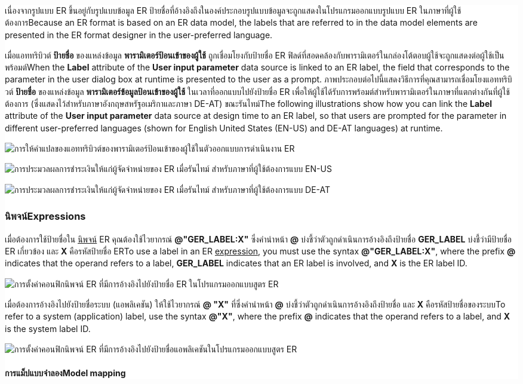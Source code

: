 <span data-ttu-id="d842d-164">เนื่องจากรูปแบบ ER ขึ้นอยู่กับรูปแบบข้อมูล ER ป้ายชื่อที่อ้างอิงถึงในองค์ประกอบรูปแบบข้อมูลจะถูกแสดงในโปรแกรมออกแบบรูปแบบ ER ในภาษาที่ผู้ใช้ต้องการ</span><span class="sxs-lookup"><span data-stu-id="d842d-164">Because an ER format is based on an ER data model, the labels that are referred to in the data model elements are presented in the ER format designer in the user-preferred language.</span></span>

<span data-ttu-id="d842d-165">เมื่อแอททริบิวต์ **ป้ายชื่อ** ของแหล่งข้อมูล **พารามิเตอร์ป้อนเข้าของผู้ใช้** ถูกเชื่อมโยงกับป้ายชื่อ ER ฟิลด์ที่สอดคล้องกับพารามิเตอร์ในกล่องโต้ตอบผู้ใช้จะถูกแสดงต่อผู้ใช้เป็นพร้อมต์</span><span class="sxs-lookup"><span data-stu-id="d842d-165">When the **Label** attribute of the **User input parameter** data source is linked to an ER label, the field that corresponds to the parameter in the user dialog box at runtime is presented to the user as a prompt.</span></span> <span data-ttu-id="d842d-166">ภาพประกอบต่อไปนี้แสดงวิธีการที่คุณสามารถเชื่อมโยงแอททริบิวต์ **ป้ายชื่อ** ของแหล่งข้อมูล **พารามิเตอร์ข้อมูลป้อนเข้าของผู้ใช้** ในเวลาที่ออกแบบไปยังป้ายชื่อ ER เพื่อให้ผู้ใช้ได้รับการพร้อมต์สำหรับพารามิเตอร์ในภาษาที่แตกต่างกันที่ผู้ใช้ต้องการ (ซึ่งแสดงไว้สำหรับภาษาอังกฤษสหรัฐอเมริกาและภาษา DE-AT) ขณะรันไทม์</span><span class="sxs-lookup"><span data-stu-id="d842d-166">The following illustrations show how you can link the **Label** attribute of the **User input parameter** data source at design time to an ER label, so that users are prompted for the parameter in different user-preferred languages (shown for English United States (EN-US) and DE-AT languages) at runtime.</span></span>

![การให้คำแปลของแอททริบิวต์ของพารามิเตอร์ป้อนเข้าของผู้ใช้ในตัวออกแบบการดำเนินงาน ER](./media/er-multilingual-labels-refer-format.png)

![การประมวลผลการชำระเงินให้แก่ผู้จัดจำหน่ายของ ER เมื่อรันไทม์ สำหรับภาษาที่ผู้ใช้ต้องการแบบ EN-US](./media/er-multilingual-labels-show-runtime-en.png)

![การประมวลผลการชำระเงินให้แก่ผู้จัดจำหน่ายของ ER เมื่อรันไทม์ สำหรับภาษาที่ผู้ใช้ต้องการแบบ DE-AT](./media/er-multilingual-labels-show-runtime-de.png)

### <a name="expressions"></a><span data-ttu-id="d842d-170">นิพจน์</span><span class="sxs-lookup"><span data-stu-id="d842d-170">Expressions</span></span>

<span data-ttu-id="d842d-171">เมื่อต้องการใช้ป้ายชื่อใน [นิพจน์](er-formula-language.md) ER คุณต้องใช้ไวยากรณ์ **@"GER\_LABEL:X"** ซึ่งคำนำหน้า **@** บ่งชี้ว่าตัวถูกดำเนินการอ้างอิงถึงป้ายชื่อ **GER\_LABEL** บ่งชี้ว่ามีป้ายชื่อ ER เกี่ยวข้อง และ **X** คือรหัสป้ายชื่อ ER</span><span class="sxs-lookup"><span data-stu-id="d842d-171">To use a label in an ER [expression](er-formula-language.md), you must use the syntax **@"GER\_LABEL:X"**, where the prefix **@** indicates that the operand refers to a label, **GER\_LABEL** indicates that an ER label is involved, and **X** is the ER label ID.</span></span>

![การตั้งค่าคอนฟิกนิพจน์ ER ที่มีการอ้างอิงไปยังป้ายชื่อ ER ในโปรแกรมออกแบบสูตร ER](./media/er-multilingual-labels-expression1.png)

<span data-ttu-id="d842d-173">เมื่อต้องการอ้างอิงไปยังป้ายชื่อระบบ (แอพลิเคชัน) ให้ใช้ไวยากรณ์ **@ "X"** ที่ซึ่งคำนำหน้า **@** บ่งชี้ว่าตัวถูกดำเนินการอ้างอิงถึงป้ายชื่อ และ **X** คือรหัสป้ายชื่อของระบบ</span><span class="sxs-lookup"><span data-stu-id="d842d-173">To refer to a system (application) label, use the syntax **@"X"**, where the prefix **@** indicates that the operand refers to a label, and **X** is the system label ID.</span></span>

![การตั้งค่าคอนฟิกนิพจน์ ER ที่มีการอ้างอิงไปยังป้ายชื่อแอพลิเคชันในโปรแกรมออกแบบสูตร ER](./media/er-multilingual-labels-expression2.png)

#### <a name="model-mapping"></a><span data-ttu-id="d842d-175">การแม็ปแบบจำลอง</span><span class="sxs-lookup"><span data-stu-id="d842d-175">Model mapping</span></span>
